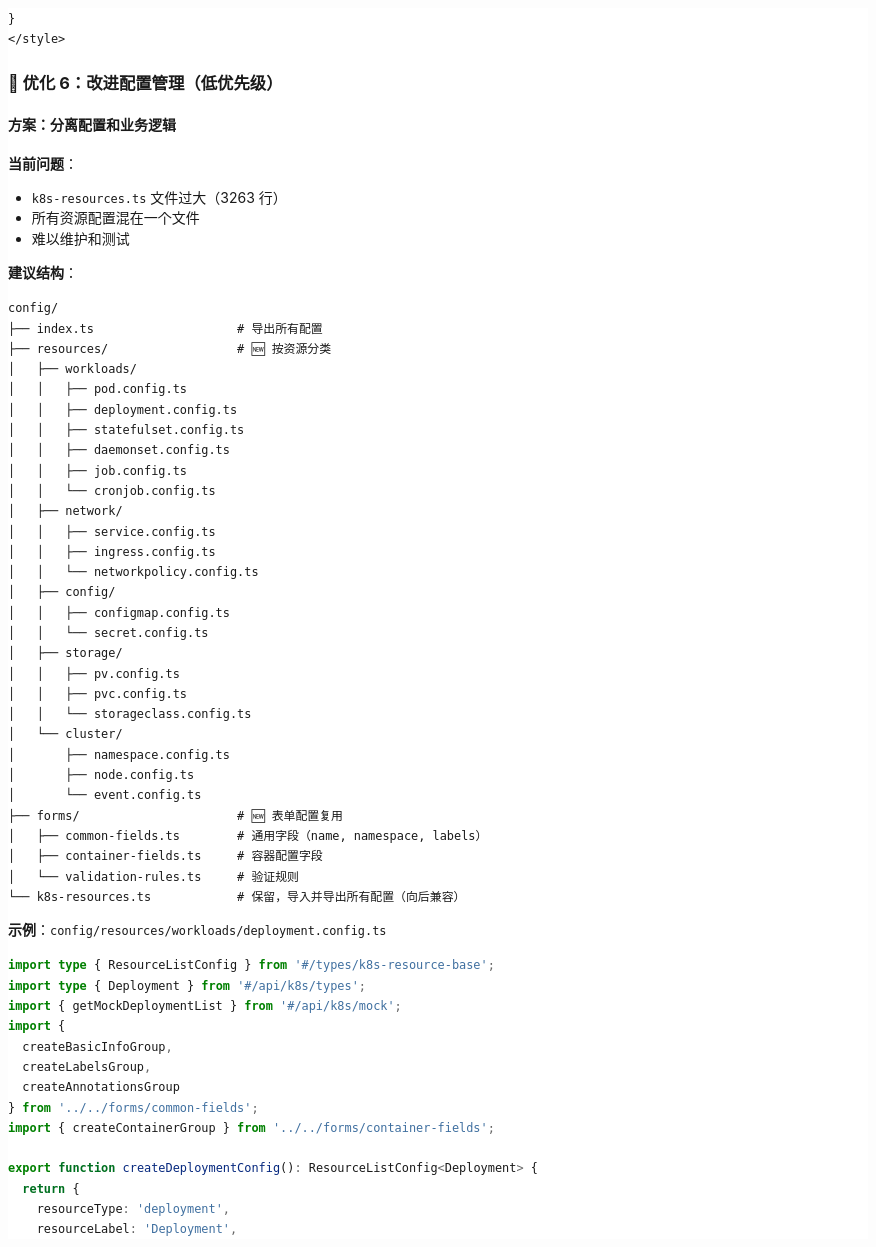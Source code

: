 ```vue
}
</style>
```

### 🎯 优化 6：改进配置管理（低优先级）

#### 方案：分离配置和业务逻辑

**当前问题**：
- `k8s-resources.ts` 文件过大（3263 行）
- 所有资源配置混在一个文件
- 难以维护和测试

**建议结构**：

```
config/
├── index.ts                    # 导出所有配置
├── resources/                  # 🆕 按资源分类
│   ├── workloads/
│   │   ├── pod.config.ts
│   │   ├── deployment.config.ts
│   │   ├── statefulset.config.ts
│   │   ├── daemonset.config.ts
│   │   ├── job.config.ts
│   │   └── cronjob.config.ts
│   ├── network/
│   │   ├── service.config.ts
│   │   ├── ingress.config.ts
│   │   └── networkpolicy.config.ts
│   ├── config/
│   │   ├── configmap.config.ts
│   │   └── secret.config.ts
│   ├── storage/
│   │   ├── pv.config.ts
│   │   ├── pvc.config.ts
│   │   └── storageclass.config.ts
│   └── cluster/
│       ├── namespace.config.ts
│       ├── node.config.ts
│       └── event.config.ts
├── forms/                      # 🆕 表单配置复用
│   ├── common-fields.ts        # 通用字段（name, namespace, labels）
│   ├── container-fields.ts     # 容器配置字段
│   └── validation-rules.ts     # 验证规则
└── k8s-resources.ts            # 保留，导入并导出所有配置（向后兼容）
```

**示例**：`config/resources/workloads/deployment.config.ts`

```typescript
import type { ResourceListConfig } from '#/types/k8s-resource-base';
import type { Deployment } from '#/api/k8s/types';
import { getMockDeploymentList } from '#/api/k8s/mock';
import {
  createBasicInfoGroup,
  createLabelsGroup,
  createAnnotationsGroup
} from '../../forms/common-fields';
import { createContainerGroup } from '../../forms/container-fields';

export function createDeploymentConfig(): ResourceListConfig<Deployment> {
  return {
    resourceType: 'deployment',
    resourceLabel: 'Deployment',

```
